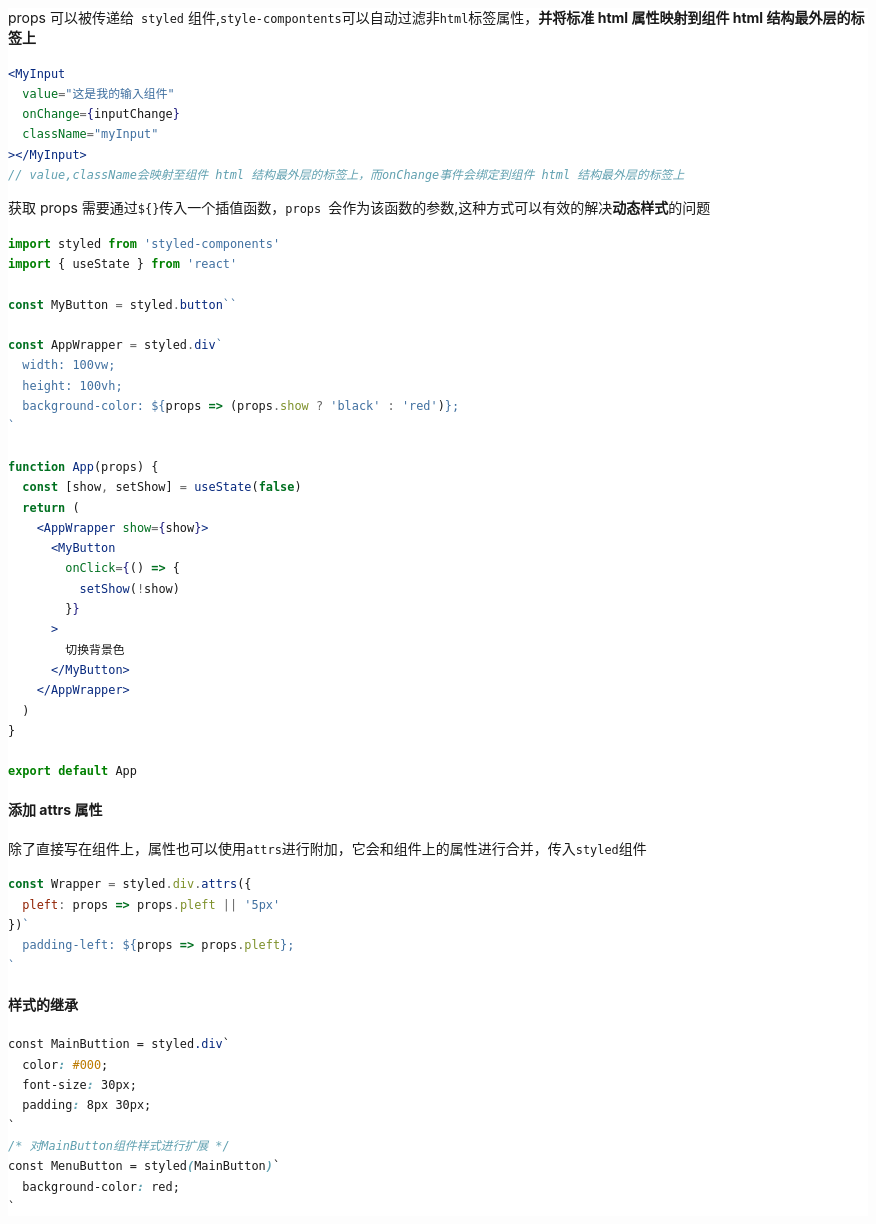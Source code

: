 props 可以被传递给` styled` 组件,`style-compontents`可以自动过滤非`html`标签属性，**并将标准 html 属性映射到组件 html 结构最外层的标签上**

```jsx
<MyInput
  value="这是我的输入组件"
  onChange={inputChange}
  className="myInput"
></MyInput>
// value,className会映射至组件 html 结构最外层的标签上，而onChange事件会绑定到组件 html 结构最外层的标签上
```

获取 props 需要通过`${}`传入一个插值函数，`props `会作为该函数的参数,这种方式可以有效的解决**动态样式**的问题

```jsx
import styled from 'styled-components'
import { useState } from 'react'

const MyButton = styled.button``

const AppWrapper = styled.div`
  width: 100vw;
  height: 100vh;
  background-color: ${props => (props.show ? 'black' : 'red')};
`

function App(props) {
  const [show, setShow] = useState(false)
  return (
    <AppWrapper show={show}>
      <MyButton
        onClick={() => {
          setShow(!show)
        }}
      >
        切换背景色
      </MyButton>
    </AppWrapper>
  )
}

export default App
```

#### 添加 attrs 属性

除了直接写在组件上，属性也可以使用`attrs`进行附加，它会和组件上的属性进行合并，传入`styled`组件

```jsx
const Wrapper = styled.div.attrs({
  pleft: props => props.pleft || '5px'
})`
  padding-left: ${props => props.pleft};
`
```

#### 样式的继承

```css
const MainButtion = styled.div`
  color: #000;
  font-size: 30px;
  padding: 8px 30px;
`
/* 对MainButton组件样式进行扩展 */
const MenuButton = styled(MainButton)`
  background-color: red;
`
```
